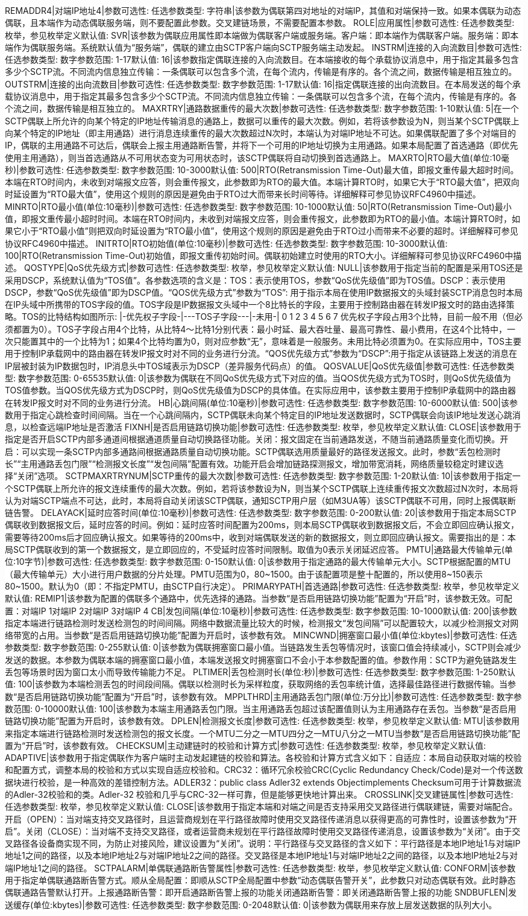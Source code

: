 REMADDR4|对端IP地址4|参数可选性: 任选参数类型: 字符串|该参数为偶联第四对地址的对端IP，其值和对端保持一致。如果本偶联为动态偶联，且本端作为动态偶联服务端，则不要配置此参数。交叉建链场景，不需要配置本参数。
ROLE|应用属性|参数可选性: 任选参数类型: 枚举，参见枚举定义默认值: SVR|该参数为偶联应用属性即本端做为偶联客户端或服务端。客户端：即本端作为偶联客户端。服务端：即本端作为偶联服务端。系统默认值为“服务端”，偶联的建立由SCTP客户端向SCTP服务端主动发起。
INSTRM|连接的入向流数目|参数可选性: 任选参数类型: 数字参数范围: 1-17默认值: 16|该参数指定偶联连接的入向流数目。在本端接收的每个承载协议消息中，用于指定其最多包含多少个SCTP流。不同流内信息独立传输：一条偶联可以包含多个流，在每个流内，传输是有序的。各个流之间，数据传输是相互独立的。
OUTSTRM|连接的出向流数目|参数可选性: 任选参数类型: 数字参数范围: 1-17默认值: 16|指定偶联连接的出向流数目。在本局发送的每个承载协议消息中，用于指定其最多包含多少个SCTP流。不同流内信息独立传输：一条偶联可以包含多个流，在每个流内，传输是有序的。各个流之间，数据传输是相互独立的。
MAXRTRY|通路数据重传的最大次数|参数可选性: 任选参数类型: 数字参数范围: 1-10默认值: 5|在一个SCTP偶联上所允许的向某个特定的IP地址传输消息的通路上，数据可以重传的最大次数。例如，若将该参数设为N，则当某个SCTP偶联上向某个特定的IP地址（即主用通路）进行消息连续重传的最大次数超过N次时，本端认为对端IP地址不可达。如果偶联配置了多个对端目的IP，偶联的主用通路不可达后，偶联会上报主用通路断告警，并将下一个可用的IP地址切换为主用通路。如果本局配置了首选通路（即优先使用主用通路），则当首选通路从不可用状态变为可用状态时，该SCTP偶联将自动切换到首选通路上。
MAXRTO|RTO最大值(单位:10毫秒)|参数可选性: 任选参数类型: 数字参数范围: 10-3000默认值: 500|RTO(Retransmission Time-Out)最大值，即报文重传最大超时时间。本端在RTO时间内，未收到对端报文应答，则会重传报文，此参数即为RTO的最大值。本端计算RTO时，如果它大于“RTO最大值”，把双向时延设置为“RTO最大值”，使用这个规则的原因是避免由于RTO过大而带来长时间等待。详细解释可参见协议RFC4960中描述。
MINRTO|RTO最小值(单位:10毫秒)|参数可选性: 任选参数类型: 数字参数范围: 10-1000默认值: 50|RTO(Retransmission Time-Out)最小值，即报文重传最小超时时间。本端在RTO时间内，未收到对端报文应答，则会重传报文，此参数即为RTO的最小值。本端计算RTO时，如果它小于“RTO最小值”则把双向时延设置为“RTO最小值”，使用这个规则的原因是避免由于RTO过小而带来不必要的超时。详细解释可参见协议RFC4960中描述。
INITRTO|RTO初始值(单位:10毫秒)|参数可选性: 任选参数类型: 数字参数范围: 10-3000默认值: 100|RTO(Retransmission Time-Out)初始值，即报文重传初始时间。偶联初始建立时使用的RTO大小。详细解释可参见协议RFC4960中描述。
QOSTYPE|QoS优先级方式|参数可选性: 任选参数类型: 枚举，参见枚举定义默认值: NULL|该参数用于指定当前的配置是采用TOS还是采用DSCP，系统默认值为“TOS值”。各参数选项的含义是：TOS：表示使用TOS，参数“QoS优先级值”即为TOS值。DSCP：表示使用DSCP，参数“QoS优先级值”即为DSCP值。“QOS优先级方式”参数为“TOS”: 用于指示本局在使用IP数据报文的头域封装SCTP消息包时本局在IP头域中所携带的TOS字段的值。TOS字段是IP数据报文头域中一个8比特长的字段，主要用于控制路由器在转发IP报文时的路由选择策略。TOS的比特结构如图所示:   |-优先权子字段-|---TOS子字段---|-未用-|     0     1    2   3   4   5   6    7  优先权子字段占用3个比特，目前一般不用（但必须都置为0）。TOS子字段占用4个比特，从比特4～比特1分别代表：最小时延、最大吞吐量、最高可靠性、最小费用，在这4个比特中，一次只能置其中的一个比特为1；如果4个比特均置为0，则对应参数“无”，意味着是一般服务。未用比特必须置为0。在实际应用中，TOS主要用于控制IP承载网中的路由器在转发IP报文时对不同的业务进行分流。“QOS优先级方式”参数为“DSCP”:用于指定从该链路上发送的消息在IP层被封装为IP数据包时，IP消息头中TOS域表示为DSCP（差异服务代码点）的值。
QOSVALUE|QoS优先级值|参数可选性: 任选参数类型: 数字参数范围: 0-65535默认值: 0|该参数为偶联在不同QoS优先级方式下对应的值。当QOS优先级方式为TOS时，则QoS优先级值为TOS值参数。当QOS优先级方式为DSCP时，则QoS优先级值为DSCP的具体值。在实际应用中，该参数主要用于控制IP承载网中的路由器在转发IP报文时对不同的业务进行分流。
HB|心跳间隔(单位:10毫秒)|参数可选性: 任选参数类型: 数字参数范围: 10-6000默认值: 500|该参数用于指定心跳检查时间间隔。当在一个心跳间隔内，SCTP偶联未向某个特定目的IP地址发送数据时，SCTP偶联会向该IP地址发送心跳消息，以检查远端IP地址是否激活
FIXNH|是否启用链路切换功能|参数可选性: 任选参数类型: 枚举，参见枚举定义默认值: CLOSE|该参数用于指定是否开启SCTP内部多通道间根据通道质量自动切换路径功能。关闭：报文固定在当前通路发送，不随当前通路质量变化而切换。开启：可以实现一条SCTP内部多通路间根据通路质量自动切换功能。SCTP偶联选用质量最好的路径发送报文。此时，参数“丢包检测时长”“主用通路丢包门限”“检测报文长度”“发包间隔”配置有效。功能开启会增加链路探测报文，增加带宽消耗，网络质量较稳定时建议选择“关闭”选项。
SCTPMAXRTRYNUM|SCTP重传的最大次数|参数可选性: 任选参数类型: 数字参数范围: 1-20默认值: 10|该参数用于指定一个SCTP偶联上所允许的报文连续重传的最大次数。例如，若将该参数设为N，则当某个SCTP偶联上连续重传报文次数超过N次时，本局将认为对端SCTP端点不可达，此时，本局将自动关闭该SCTP偶联，通知SCTP用户层（如M3UA等）该SCTP偶联不可用，同时上报偶联断链告警。
DELAYACK|延时应答时间(单位:10毫秒)|参数可选性: 任选参数类型: 数字参数范围: 0-200默认值: 20|该参数用于指定本局SCTP偶联收到数据报文后，延时应答的时间。例如：延时应答时间配置为200ms，则本局SCTP偶联收到数据报文后，不会立即回应确认报文，需要等待200ms后才回应确认报文。如果等待的200ms中，收到对端偶联发送的新的数据报文，则立即回应确认报文。需要指出的是：本局SCTP偶联收到的第一个数据报文，是立即回应的，不受延时应答时间限制。取值为0表示关闭延迟应答。
PMTU|通路最大传输单元(单位:10字节)|参数可选性: 任选参数类型: 数字参数范围: 0-150默认值: 0|该参数用于指定通路的最大传输单元大小。SCTP根据配置的MTU（最大传输单元）大小进行用户数据的分片处理。PMTU范围为0，80~1500。由于该配置项是整十配置的，所以使用8~150表示80~1500。默认为0（即：不指定PMTU，由SCTP自行决定）。
PRIMARYPATH|首选通路|参数可选性: 任选参数类型: 枚举，参见枚举定义默认值: REMIP1|该参数为配置的偶联多个通路中，优先选择的通路。当参数“是否启用链路切换功能”配置为“开启”时，该参数无效。可配置：对端IP 1对端IP 2对端IP 3对端IP 4
CB|发包间隔(单位:10毫秒)|参数可选性: 任选参数类型: 数字参数范围: 10-1000默认值: 200|该参数指定本端进行链路检测时发送检测包的时间间隔。网络中数据流量比较大的时候，检测报文“发包间隔”可以配置较大，以减少检测报文对网络带宽的占用。当参数“是否启用链路切换功能”配置为开启时，该参数有效。
MINCWND|拥塞窗口最小值(单位:kbytes)|参数可选性: 任选参数类型: 数字参数范围: 0-255默认值: 0|该参数为偶联拥塞窗口最小值。当链路发生丢包等情况时，该窗口值会持续减小，SCTP则会减少发送的数据。本参数为偶联本端的拥塞窗口最小值，本端发送报文时拥塞窗口不会小于本参数配置的值。参数作用：SCTP为避免链路发生丢包等场景时因为窗口太小而导致传输能力不足。
PLTIMER|丢包检测时长(单位:秒)|参数可选性: 任选参数类型: 数字参数范围: 1-250默认值: 100|该参数为本端检测丢包的时间段间隔。偶联以检测时长为采样粒度，获取网络的丢包率统计值，选择最佳路径进行数据传输。当参数“是否启用链路切换功能”配置为“开启”时，该参数有效。
MPPLTHRD|主用通路丢包门限(单位:万分比)|参数可选性: 任选参数类型: 数字参数范围: 0-10000默认值: 100|该参数为本端主用通路丢包门限。当主用通路丢包超过该配置值则认为主用通路存在丢包。当参数“是否启用链路切换功能”配置为开启时，该参数有效。
DPLEN|检测报文长度|参数可选性: 任选参数类型: 枚举，参见枚举定义默认值: MTU|该参数用来指定本端进行链路检测时发送检测包的报文长度。一个MTU二分之一MTU四分之一MTU八分之一MTU当参数“是否启用链路切换功能”配置为“开启”时，该参数有效。
CHECKSUM|主动建链时的校验和计算方式|参数可选性: 任选参数类型: 枚举，参见枚举定义默认值: ADAPTIVE|该参数用于指定偶联作为客户端时主动发起建链的校验和算法。各校验和计算方式含义如下：自适应：本局自动获取对端的校验和配置方式，调整本局的校验和方式以实现自适应校验和。CRC32：循环冗余校验CRC(Cyclic Redundancy Check/Code)是对一个传送数据块进行校验，是一种高效的差错控制方法。ADLER32：public class Adler32 extends Objectimplements Checksum可用于计算数据流的Adler-32校验和的类。Adler-32 校验和几乎与CRC-32一样可靠，但是能够更快地计算出来。
CROSSLINK|交叉建链属性|参数可选性: 任选参数类型: 枚举，参见枚举定义默认值: CLOSE|该参数用于指定本端和对端之间是否支持采用交叉路径进行偶联建链，需要对端配合。开启（OPEN）：当对端支持交叉路径时，且运营商规划在平行路径故障时使用交叉路径传递消息以获得更高的可靠性时，设置该参数为“开启”。关闭（CLOSE）：当对端不支持交叉路径，或者运营商未规划在平行路径故障时使用交叉路径传递消息，设置该参数为“关闭”。由于交叉路径各设备商实现不同，为防止对接风险，建议设置为“关闭”。说明：平行路径与交叉路径的含义如下：平行路径是本地IP地址1与对端IP地址1之间的路径，以及本地IP地址2与对端IP地址2之间的路径。交叉路径是本地IP地址1与对端IP地址2之间的路径，以及本地IP地址2与对端IP地址1之间的路径。
SCTPALARM|单偶联通路断告警属性|参数可选性: 任选参数类型: 枚举，参见枚举定义默认值: CONFORM|该参数用于指定单偶联通路断告警方式。顺从全局配置：即顺从SCTP全局配置中参数“动态偶联告警开关”，此参数只对动态偶联有效。此时静态偶联通路告警默认打开。上报通路断告警：即开启通路断告警上报的功能关闭通路断告警：即关闭通路断告警上报的功能
SNDBUFLEN|发送缓存(单位:kbytes)|参数可选性: 任选参数类型: 数字参数范围: 0-2048默认值: 0|该参数为偶联用来存放上层发送数据的队列大小。